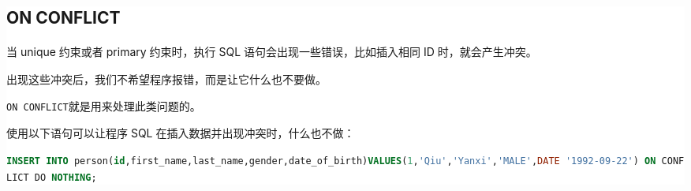 ## ON CONFLICT

当 unique 约束或者 primary 约束时，执行 SQL 语句会出现一些错误，比如插入相同 ID 时，就会产生冲突。

出现这些冲突后，我们不希望程序报错，而是让它什么也不要做。

`ON CONFLICT`就是用来处理此类问题的。

使用以下语句可以让程序 SQL 在插入数据并出现冲突时，什么也不做：

```sql
INSERT INTO person(id,first_name,last_name,gender,date_of_birth)VALUES(1,'Qiu','Yanxi','MALE',DATE '1992-09-22') ON CONFLICT DO NOTHING;
```
